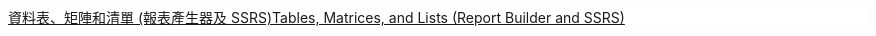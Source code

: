  [<span data-ttu-id="947af-176">資料表、矩陣和清單 &#40;報表產生器及 SSRS&#41;</span><span class="sxs-lookup"><span data-stu-id="947af-176">Tables, Matrices, and Lists &#40;Report Builder and SSRS&#41;</span></span>](tables-matrices-and-lists-report-builder-and-ssrs.md)  
  
  
